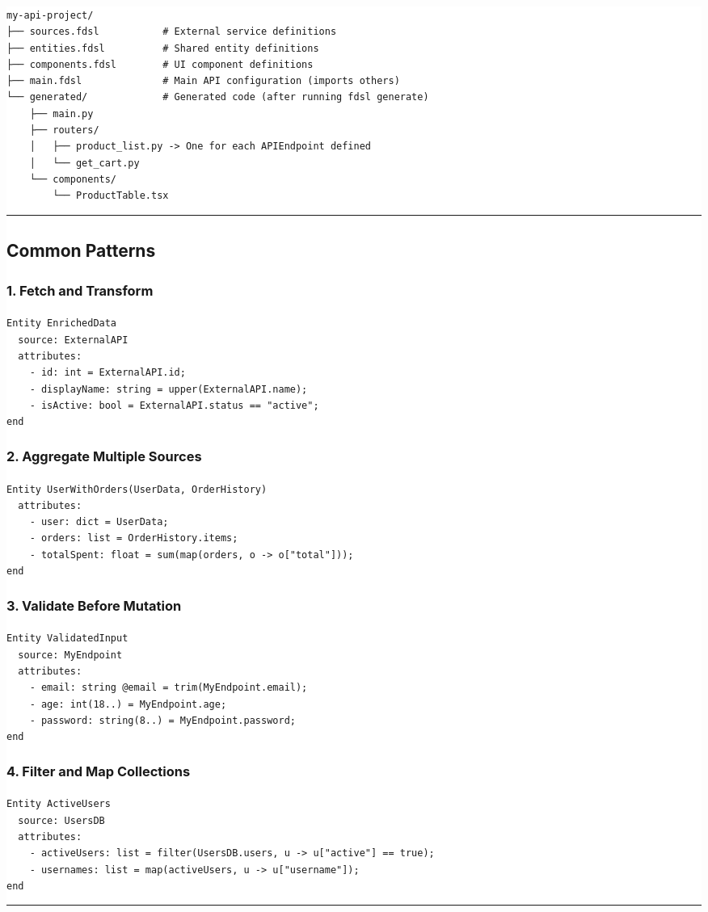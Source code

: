 ```
my-api-project/
├── sources.fdsl           # External service definitions
├── entities.fdsl          # Shared entity definitions
├── components.fdsl        # UI component definitions
├── main.fdsl              # Main API configuration (imports others)
└── generated/             # Generated code (after running fdsl generate)
    ├── main.py
    ├── routers/
    │   ├── product_list.py -> One for each APIEndpoint defined 
    │   └── get_cart.py
    └── components/
        └── ProductTable.tsx
```

---

## Common Patterns

### 1. **Fetch and Transform**
```fdsl
Entity EnrichedData
  source: ExternalAPI
  attributes:
    - id: int = ExternalAPI.id;
    - displayName: string = upper(ExternalAPI.name);
    - isActive: bool = ExternalAPI.status == "active";
end
```

### 2. **Aggregate Multiple Sources**
```fdsl
Entity UserWithOrders(UserData, OrderHistory)
  attributes:
    - user: dict = UserData;
    - orders: list = OrderHistory.items;
    - totalSpent: float = sum(map(orders, o -> o["total"]));
end
```

### 3. **Validate Before Mutation**
```fdsl
Entity ValidatedInput
  source: MyEndpoint
  attributes:
    - email: string @email = trim(MyEndpoint.email);
    - age: int(18..) = MyEndpoint.age;
    - password: string(8..) = MyEndpoint.password;
end
```

### 4. **Filter and Map Collections**
```fdsl
Entity ActiveUsers
  source: UsersDB
  attributes:
    - activeUsers: list = filter(UsersDB.users, u -> u["active"] == true);
    - usernames: list = map(activeUsers, u -> u["username"]);
end
```

---